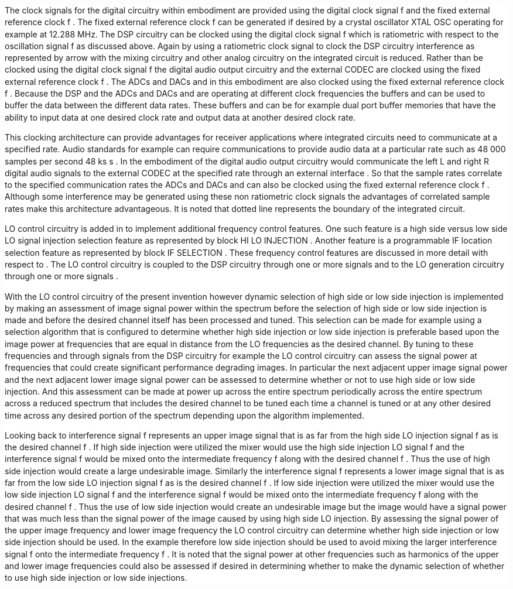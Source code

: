 The clock signals for the digital circuitry within embodiment are provided using the digital clock signal f and the fixed external reference clock f . The fixed external reference clock f can be generated if desired by a crystal oscillator XTAL OSC operating for example at 12.288 MHz. The DSP circuitry can be clocked using the digital clock signal f which is ratiometric with respect to the oscillation signal f as discussed above. Again by using a ratiometric clock signal to clock the DSP circuitry interference as represented by arrow with the mixing circuitry and other analog circuitry on the integrated circuit is reduced. Rather than be clocked using the digital clock signal f the digital audio output circuitry and the external CODEC are clocked using the fixed external reference clock f . The ADCs and DACs and in this embodiment are also clocked using the fixed external reference clock f . Because the DSP and the ADCs and DACs and are operating at different clock frequencies the buffers and can be used to buffer the data between the different data rates. These buffers and can be for example dual port buffer memories that have the ability to input data at one desired clock rate and output data at another desired clock rate.

This clocking architecture can provide advantages for receiver applications where integrated circuits need to communicate at a specified rate. Audio standards for example can require communications to provide audio data at a particular rate such as 48 000 samples per second 48 ks s . In the embodiment of the digital audio output circuitry would communicate the left L and right R digital audio signals to the external CODEC at the specified rate through an external interface . So that the sample rates correlate to the specified communication rates the ADCs and DACs and can also be clocked using the fixed external reference clock f . Although some interference may be generated using these non ratiometric clock signals the advantages of correlated sample rates make this architecture advantageous. It is noted that dotted line represents the boundary of the integrated circuit.

LO control circuitry is added in to implement additional frequency control features. One such feature is a high side versus low side LO signal injection selection feature as represented by block HI LO INJECTION . Another feature is a programmable IF location selection feature as represented by block IF SELECTION . These frequency control features are discussed in more detail with respect to . The LO control circuitry is coupled to the DSP circuitry through one or more signals and to the LO generation circuitry through one or more signals .

With the LO control circuitry of the present invention however dynamic selection of high side or low side injection is implemented by making an assessment of image signal power within the spectrum before the selection of high side or low side injection is made and before the desired channel itself has been processed and tuned. This selection can be made for example using a selection algorithm that is configured to determine whether high side injection or low side injection is preferable based upon the image power at frequencies that are equal in distance from the LO frequencies as the desired channel. By tuning to these frequencies and through signals from the DSP circuitry for example the LO control circuitry can assess the signal power at frequencies that could create significant performance degrading images. In particular the next adjacent upper image signal power and the next adjacent lower image signal power can be assessed to determine whether or not to use high side or low side injection. And this assessment can be made at power up across the entire spectrum periodically across the entire spectrum across a reduced spectrum that includes the desired channel to be tuned each time a channel is tuned or at any other desired time across any desired portion of the spectrum depending upon the algorithm implemented.

Looking back to interference signal f represents an upper image signal that is as far from the high side LO injection signal f as is the desired channel f . If high side injection were utilized the mixer would use the high side injection LO signal f and the interference signal f would be mixed onto the intermediate frequency f along with the desired channel f . Thus the use of high side injection would create a large undesirable image. Similarly the interference signal f represents a lower image signal that is as far from the low side LO injection signal f as is the desired channel f . If low side injection were utilized the mixer would use the low side injection LO signal f and the interference signal f would be mixed onto the intermediate frequency f along with the desired channel f . Thus the use of low side injection would create an undesirable image but the image would have a signal power that was much less than the signal power of the image caused by using high side LO injection. By assessing the signal power of the upper image frequency and lower image frequency the LO control circuitry can determine whether high side injection or low side injection should be used. In the example therefore low side injection should be used to avoid mixing the larger interference signal f onto the intermediate frequency f . It is noted that the signal power at other frequencies such as harmonics of the upper and lower image frequencies could also be assessed if desired in determining whether to make the dynamic selection of whether to use high side injection or low side injections.
